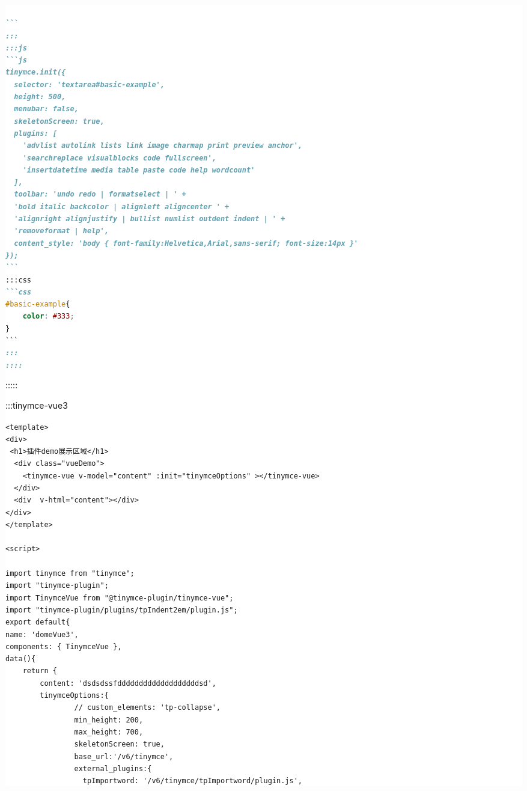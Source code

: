 ````md

```
:::
:::js
```js
tinymce.init({
  selector: 'textarea#basic-example',
  height: 500,
  menubar: false,
  skeletonScreen: true,
  plugins: [
    'advlist autolink lists link image charmap print preview anchor',
    'searchreplace visualblocks code fullscreen',
    'insertdatetime media table paste code help wordcount'
  ],
  toolbar: 'undo redo | formatselect | ' +
  'bold italic backcolor | alignleft aligncenter ' +
  'alignright alignjustify | bullist numlist outdent indent | ' +
  'removeformat | help',
  content_style: 'body { font-family:Helvetica,Arial,sans-serif; font-size:14px }'
});
```
:::css
```css
#basic-example{
    color: #333;
}
```
:::
::::
````
:::::

:::tinymce-vue3
```vue
<template>
<div>
 <h1>插件demo展示区域</h1>
  <div class="vueDemo">
    <tinymce-vue v-model="content" :init="tinymceOptions" ></tinymce-vue>
  </div>
  <div  v-html="content"></div>
</div>
</template>

<script>

import tinymce from "tinymce";
import "tinymce-plugin";
import TinymceVue from "@tinymce-plugin/tinymce-vue";
import "tinymce-plugin/plugins/tpIndent2em/plugin.js";
export default{
name: 'domeVue3',
components: { TinymceVue },
data(){
    return {
        content: 'dsdsdssfdddddddddddddddddddsd',
        tinymceOptions:{
                // custom_elements: 'tp-collapse',
                min_height: 200,
                max_height: 700,
                skeletonScreen: true,
                base_url:'/v6/tinymce',
                external_plugins:{
                  tpImportword: '/v6/tinymce/tpImportword/plugin.js',
```